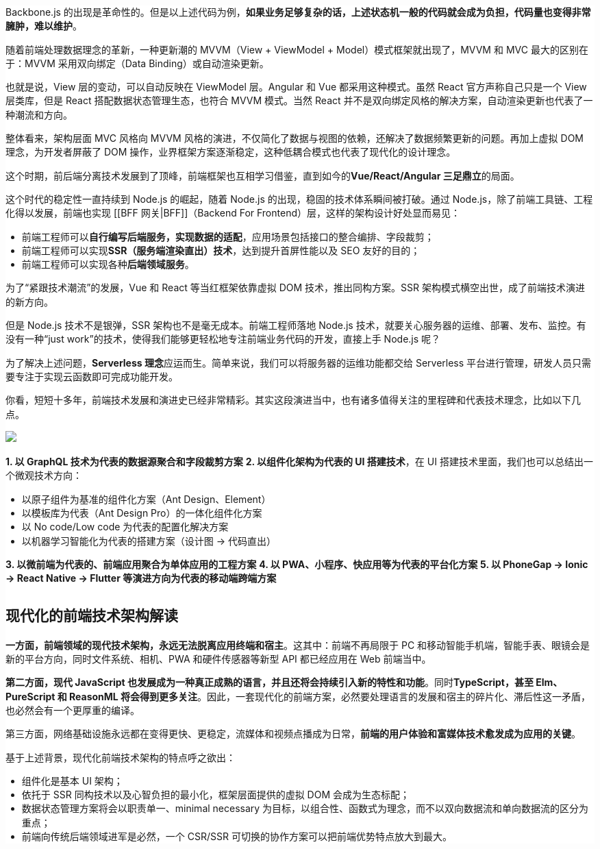 Backbone.js 的出现是革命性的。但是以上述代码为例，**如果业务足够复杂的话，上述状态机一般的代码就会成为负担，代码量也变得非常臃肿，难以维护**。

随着前端处理数据理念的革新，一种更新潮的 MVVM（View + ViewModel + Model）模式框架就出现了，MVVM 和 MVC 最大的区别在于：MVVM 采用双向绑定（Data Binding）或自动渲染更新。

也就是说，View 层的变动，可以自动反映在 ViewModel 层。Angular 和 Vue 都采用这种模式。虽然 React 官方声称自己只是一个 View 层类库，但是 React 搭配数据状态管理生态，也符合 MVVM 模式。当然 React 并不是双向绑定风格的解决方案，自动渲染更新也代表了一种潮流和方向。

整体看来，架构层面 MVC 风格向 MVVM 风格的演进，不仅简化了数据与视图的依赖，还解决了数据频繁更新的问题。再加上虚拟 DOM 理念，为开发者屏蔽了 DOM 操作，业界框架方案逐渐稳定，这种低耦合模式也代表了现代化的设计理念。

这个时期，前后端分离技术发展到了顶峰，前端框架也互相学习借鉴，直到如今的**Vue/React/Angular 三足鼎立**的局面。

这个时代的稳定性一直持续到 Node.js 的崛起，随着 Node.js 的出现，稳固的技术体系瞬间被打破。通过 Node.js，除了前端工具链、工程化得以发展，前端也实现 [[BFF 网关|BFF]]（Backend For Frontend）层，这样的架构设计好处显而易见：

- 前端工程师可以**自行编写后端服务，实现数据的适配**，应用场景包括接口的整合编排、字段裁剪；
- 前端工程师可以实现**SSR（服务端渲染直出）技术**，达到提升首屏性能以及 SEO 友好的目的；
- 前端工程师可以实现各种**后端领域服务**。

为了“紧跟技术潮流”的发展，Vue 和 React 等当红框架依靠虚拟 DOM 技术，推出同构方案。SSR 架构模式横空出世，成了前端技术演进的新方向。

但是 Node.js 技术不是银弹，SSR 架构也不是毫无成本。前端工程师落地 Node.js 技术，就要关心服务器的运维、部署、发布、监控。有没有一种“just work”的技术，使得我们能够更轻松地专注前端业务代码的开发，直接上手 Node.js 呢？

为了解决上述问题，**Serverless 理念**应运而生。简单来说，我们可以将服务器的运维功能都交给 Serverless 平台进行管理，研发人员只需要专注于实现云函数即可完成功能开发。

你看，短短十多年，前端技术发展和演进史已经非常精彩。其实这段演进当中，也有诸多值得关注的里程碑和代表技术理念，比如以下几点。

![](_attachment/img/Ciqc1F_ayhyANkK4AADjomKGK_s552.png)

**1. 以 GraphQL 技术为代表的数据源聚合和字段裁剪方案**
**2. 以组件化架构为代表的 UI 搭建技术**，在 UI 搭建技术里面，我们也可以总结出一个微观技术方向：

- 以原子组件为基准的组件化方案（Ant Design、Element）
- 以模板库为代表（Ant Design Pro）的一体化组件化方案
- 以 No code/Low code 为代表的配置化解决方案
- 以机器学习智能化为代表的搭建方案（设计图 → 代码直出）

**3. 以微前端为代表的、前端应用聚合为单体应用的工程方案**
**4. 以 PWA、小程序、快应用等为代表的平台化方案**
**5. 以 PhoneGap → Ionic → React Native → Flutter 等演进方向为代表的移动端跨端方案**

## 现代化的前端技术架构解读

**一方面，前端领域的现代技术架构，永远无法脱离应用终端和宿主**。这其中：前端不再局限于 PC 和移动智能手机端，智能手表、眼镜会是新的平台方向，同时文件系统、相机、PWA 和硬件传感器等新型 API 都已经应用在 Web 前端当中。

**第二方面，现代 JavaScript 也发展成为一种真正成熟的语言，并且还将会持续引入新的特性和功能**。同时**TypeScript，甚至 Elm、PureScript 和 ReasonML 将会得到更多关注**。因此，一套现代化的前端方案，必然要处理语言的发展和宿主的碎片化、滞后性这一矛盾，也必然会有一个更厚重的编译。

第三方面，网络基础设施永远都在变得更快、更稳定，流媒体和视频点播成为日常，**前端的用户体验和富媒体技术愈发成为应用的关键**。

基于上述背景，现代化前端技术架构的特点呼之欲出：

- 组件化是基本 UI 架构；
- 依托于 SSR 同构技术以及心智负担的最小化，框架层面提供的虚拟 DOM 会成为生态标配；
- 数据状态管理方案将会以职责单一、minimal necessary 为目标，以组合性、函数式为理念，而不以双向数据流和单向数据流的区分为重点；
- 前端向传统后端领域进军是必然，一个 CSR/SSR 可切换的协作方案可以把前端优势特点放大到最大。
